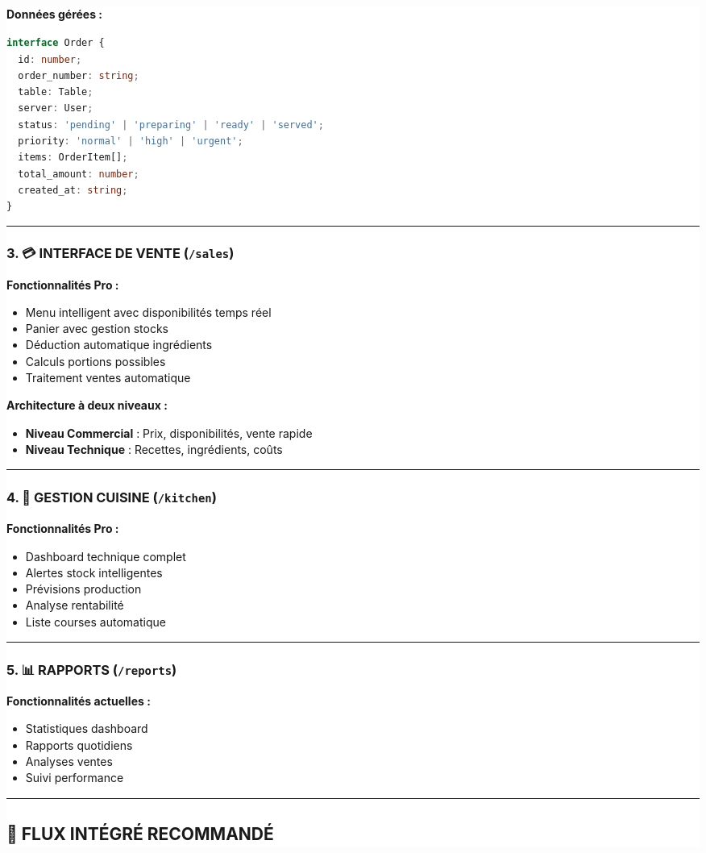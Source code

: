 **Données gérées :**
```typescript
interface Order {
  id: number;
  order_number: string;
  table: Table;
  server: User;
  status: 'pending' | 'preparing' | 'ready' | 'served';
  priority: 'normal' | 'high' | 'urgent';
  items: OrderItem[];
  total_amount: number;
  created_at: string;
}
```

---

### **3. 💳 INTERFACE DE VENTE (`/sales`)**

**Fonctionnalités Pro :**
- Menu intelligent avec disponibilités temps réel
- Panier avec gestion stocks
- Déduction automatique ingrédients
- Calculs portions possibles
- Traitement ventes automatique

**Architecture à deux niveaux :**
- **Niveau Commercial** : Prix, disponibilités, vente rapide
- **Niveau Technique** : Recettes, ingrédients, coûts

---

### **4. 🍳 GESTION CUISINE (`/kitchen`)**

**Fonctionnalités Pro :**
- Dashboard technique complet
- Alertes stock intelligentes
- Prévisions production
- Analyse rentabilité
- Liste courses automatique

---

### **5. 📊 RAPPORTS (`/reports`)**

**Fonctionnalités actuelles :**
- Statistiques dashboard
- Rapports quotidiens
- Analyses ventes
- Suivi performance

---

## 🔗 FLUX INTÉGRÉ RECOMMANDÉ
